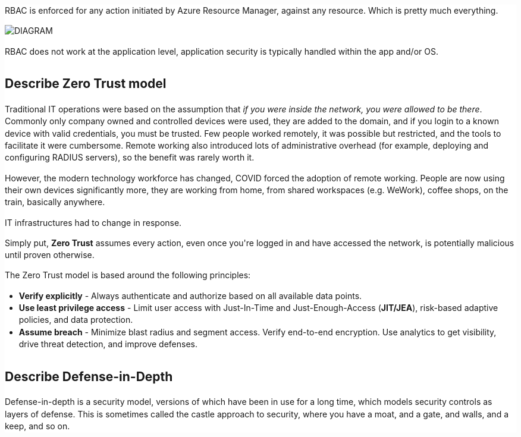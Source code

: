 RBAC is enforced for any action initiated by Azure Resource Manager, against any resource. Which is pretty much everything.

![*DIAGRAM*](https://learn.microsoft.com/en-us/azure/role-based-access-control/media/overview/rbac-overview.png)

RBAC does not work at the application level, application security is typically handled within the app and/or OS.

## Describe Zero Trust model

Traditional IT operations were based on the assumption that *if you were inside the network, you were allowed to be there*. Commonly only company owned and controlled devices were used, they are added to the domain, and if you login to a known device with valid credentials, you must be trusted. Few people worked remotely, it was possible but restricted, and the tools to facilitate it were cumbersome. Remote working also introduced lots of administrative overhead (for example, deploying and configuring RADIUS servers), so the benefit was rarely worth it.

However, the modern technology workforce has changed, COVID forced the adoption of remote working. People are now using their own devices significantly more, they are working from home, from shared workspaces (e.g. WeWork), coffee shops, on the train, basically anywhere.

IT infrastructures had to change in response. 

Simply put, **Zero Trust** assumes every action, even once you're logged in and have accessed the network, is potentially malicious until proven otherwise.

The Zero Trust model is based around the following principles:
- **Verify explicitly** - Always authenticate and authorize based on all available data points.
- **Use least privilege access** - Limit user access with Just-In-Time and Just-Enough-Access (**JIT/JEA**), risk-based adaptive policies, and data protection.
- **Assume breach** - Minimize blast radius and segment access. Verify end-to-end encryption. Use analytics to get visibility, drive threat detection, and improve defenses.

## Describe Defense-in-Depth

Defense-in-depth is a security model, versions of which have been in use for a long time, which models security controls as layers of defense. This is sometimes called the castle approach to security, where you have a moat, and a gate, and walls, and a keep, and so on.
